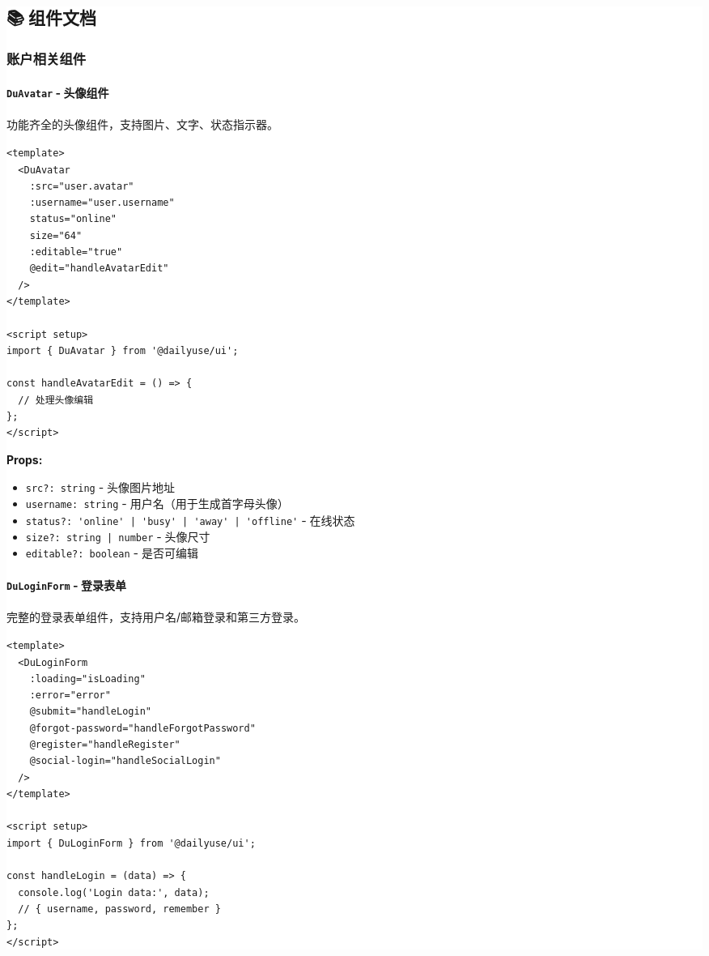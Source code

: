 ## 📚 组件文档

### 账户相关组件

#### `DuAvatar` - 头像组件

功能齐全的头像组件，支持图片、文字、状态指示器。

```vue
<template>
  <DuAvatar
    :src="user.avatar"
    :username="user.username"
    status="online"
    size="64"
    :editable="true"
    @edit="handleAvatarEdit"
  />
</template>

<script setup>
import { DuAvatar } from '@dailyuse/ui';

const handleAvatarEdit = () => {
  // 处理头像编辑
};
</script>
```

**Props:**

- `src?: string` - 头像图片地址
- `username: string` - 用户名（用于生成首字母头像）
- `status?: 'online' | 'busy' | 'away' | 'offline'` - 在线状态
- `size?: string | number` - 头像尺寸
- `editable?: boolean` - 是否可编辑

#### `DuLoginForm` - 登录表单

完整的登录表单组件，支持用户名/邮箱登录和第三方登录。

```vue
<template>
  <DuLoginForm
    :loading="isLoading"
    :error="error"
    @submit="handleLogin"
    @forgot-password="handleForgotPassword"
    @register="handleRegister"
    @social-login="handleSocialLogin"
  />
</template>

<script setup>
import { DuLoginForm } from '@dailyuse/ui';

const handleLogin = (data) => {
  console.log('Login data:', data);
  // { username, password, remember }
};
</script>
```
